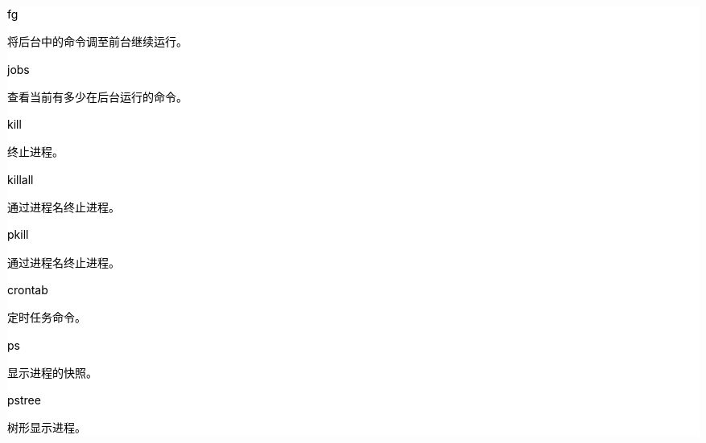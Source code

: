 </tr>
<tr>
<td valign="top" width="83">
<p><span style="color: rgba(0, 0, 0, 1)">fg</span></p>
</td>
<td valign="top" width="470">
<p><span style="color: rgba(0, 0, 0, 1)">将后台中的命令调至前台继续运行。</span></p>
</td>
</tr>
<tr>
<td valign="top" width="83">
<p><span style="color: rgba(0, 0, 0, 1)">jobs</span></p>
</td>
<td valign="top" width="470">
<p><span style="color: rgba(0, 0, 0, 1)">查看当前有多少在后台运行的命令。</span></p>
</td>
</tr>
<tr>
<td valign="top" width="83">
<p><span style="color: rgba(0, 0, 0, 1)">kill</span></p>
</td>
<td valign="top" width="470">
<p><span style="color: rgba(0, 0, 0, 1)">终止进程。</span></p>
</td>
</tr>
<tr>
<td valign="top" width="83">
<p><span style="color: rgba(0, 0, 0, 1)">killall</span></p>
</td>
<td valign="top" width="470">
<p><span style="color: rgba(0, 0, 0, 1)">通过进程名终止进程。</span></p>
</td>
</tr>
<tr>
<td valign="top" width="83">
<p><span style="color: rgba(0, 0, 0, 1)">pkill</span></p>
</td>
<td valign="top" width="470">
<p><span style="color: rgba(0, 0, 0, 1)">通过进程名终止进程。</span></p>
</td>
</tr>
<tr>
<td valign="top" width="83">
<p><span style="color: rgba(0, 0, 0, 1)">crontab</span></p>
</td>
<td valign="top" width="470">
<p><span style="color: rgba(0, 0, 0, 1)">定时任务命令。</span></p>
</td>
</tr>
<tr>
<td valign="top" width="83">
<p><span style="color: rgba(0, 0, 0, 1)">ps</span></p>
</td>
<td valign="top" width="470">
<p><span style="color: rgba(0, 0, 0, 1)">显示进程的快照。</span></p>
</td>
</tr>
<tr>
<td valign="top" width="83">
<p><span style="color: rgba(0, 0, 0, 1)">pstree</span></p>
</td>
<td valign="top" width="470">
<p><span style="color: rgba(0, 0, 0, 1)">树形显示进程。</span></p>
</td>